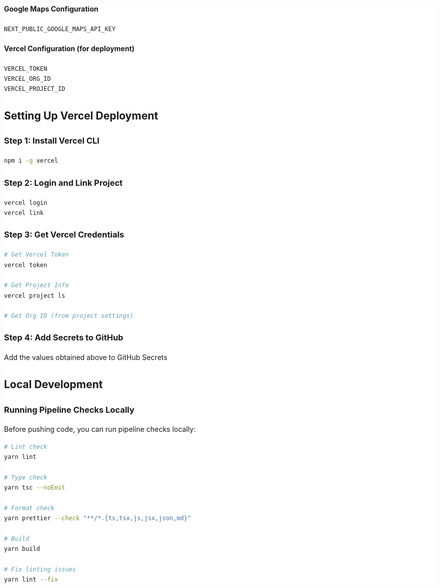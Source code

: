 #### Google Maps Configuration

```
NEXT_PUBLIC_GOOGLE_MAPS_API_KEY
```

#### Vercel Configuration (for deployment)

```
VERCEL_TOKEN
VERCEL_ORG_ID
VERCEL_PROJECT_ID
```

## Setting Up Vercel Deployment

### Step 1: Install Vercel CLI

```bash
npm i -g vercel
```

### Step 2: Login and Link Project

```bash
vercel login
vercel link
```

### Step 3: Get Vercel Credentials

```bash
# Get Vercel Token
vercel token

# Get Project Info
vercel project ls

# Get Org ID (from project settings)
```

### Step 4: Add Secrets to GitHub

Add the values obtained above to GitHub Secrets

## Local Development

### Running Pipeline Checks Locally

Before pushing code, you can run pipeline checks locally:

```bash
# Lint check
yarn lint

# Type check
yarn tsc --noEmit

# Format check
yarn prettier --check "**/*.{ts,tsx,js,jsx,json,md}"

# Build
yarn build

# Fix linting issues
yarn lint --fix
```
